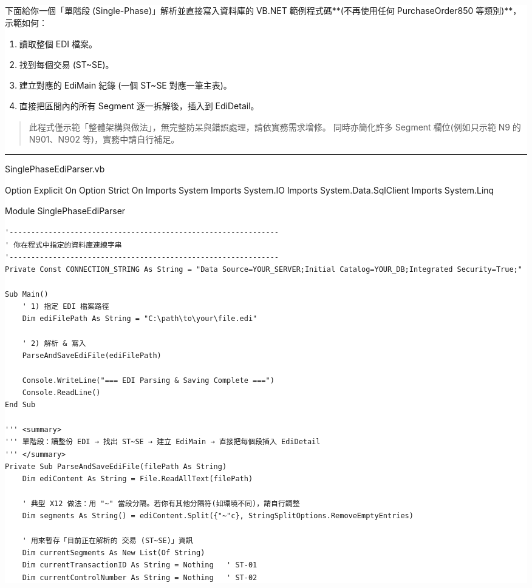 下面給你一個「單階段 (Single-Phase)」解析並直接寫入資料庫的 VB.NET 範例程式碼**(不再使用任何 PurchaseOrder850 等類別)**，示範如何：

1. 讀取整個 EDI 檔案。


2. 找到每個交易 (ST~SE)。


3. 建立對應的 EdiMain 紀錄 (一個 ST~SE 對應一筆主表)。


4. 直接把區間內的所有 Segment 逐一拆解後，插入到 EdiDetail。



> 此程式僅示範「整體架構與做法」，無完整防呆與錯誤處理，請依實務需求增修。
同時亦簡化許多 Segment 欄位(例如只示範 N9 的 N901、N902 等)，實務中請自行補足。




---

SinglePhaseEdiParser.vb

Option Explicit On
Option Strict On
Imports System
Imports System.IO
Imports System.Data.SqlClient
Imports System.Linq

Module SinglePhaseEdiParser

    '--------------------------------------------------------------
    ' 你在程式中指定的資料庫連線字串
    '--------------------------------------------------------------
    Private Const CONNECTION_STRING As String = "Data Source=YOUR_SERVER;Initial Catalog=YOUR_DB;Integrated Security=True;"

    Sub Main()
        ' 1) 指定 EDI 檔案路徑
        Dim ediFilePath As String = "C:\path\to\your\file.edi"

        ' 2) 解析 & 寫入
        ParseAndSaveEdiFile(ediFilePath)

        Console.WriteLine("=== EDI Parsing & Saving Complete ===")
        Console.ReadLine()
    End Sub

    ''' <summary>
    ''' 單階段：讀整份 EDI → 找出 ST~SE → 建立 EdiMain → 直接把每個段插入 EdiDetail
    ''' </summary>
    Private Sub ParseAndSaveEdiFile(filePath As String)
        Dim ediContent As String = File.ReadAllText(filePath)

        ' 典型 X12 做法：用 "~" 當段分隔。若你有其他分隔符(如環境不同)，請自行調整
        Dim segments As String() = ediContent.Split({"~"c}, StringSplitOptions.RemoveEmptyEntries)

        ' 用來暫存「目前正在解析的 交易 (ST~SE)」資訊
        Dim currentSegments As New List(Of String)
        Dim currentTransactionID As String = Nothing   ' ST-01
        Dim currentControlNumber As String = Nothing   ' ST-02
